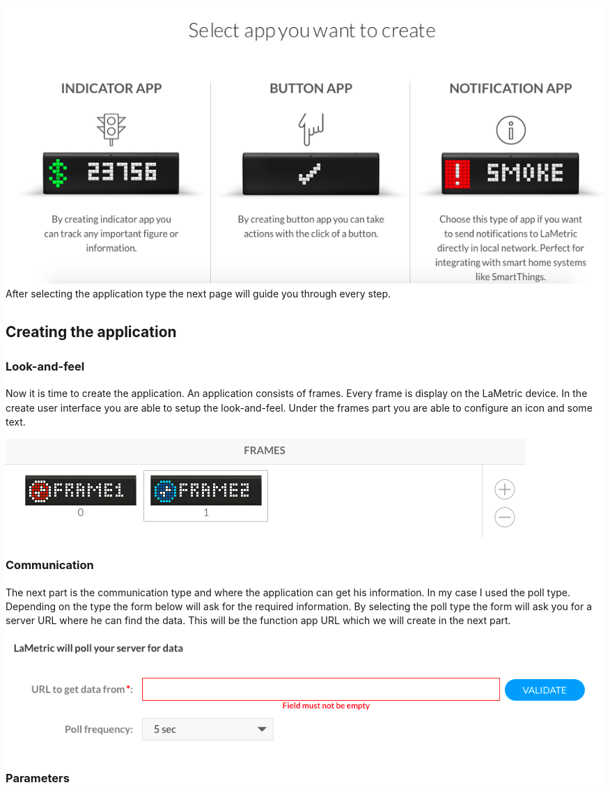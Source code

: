 ![lametric types](image-2.png)
After selecting the application type the next page will guide you through every step.

## Creating the application

### Look-and-feel

Now it is time to create the application. An application consists of frames. Every frame is display on the LaMetric device. In the create user interface you are able to setup the look-and-feel. Under the frames part you are able to configure an icon and some text.

![lametric frames](image-3.png)
### Communication

The next part is the communication type and where the application can get his information. In my case I used the poll type. Depending on the type the form below will ask for the required information. By selecting the poll type the form will ask you for a server URL where he can find the data. This will be the function app URL which we will create in the next part.

![lametric url](image-4.png)
### Parameters
